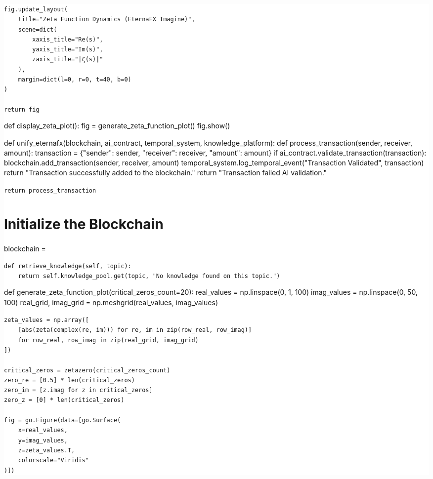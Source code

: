     fig.update_layout(
        title="Zeta Function Dynamics (EternaFX Imagine)",
        scene=dict(
            xaxis_title="Re(s)",
            yaxis_title="Im(s)",
            zaxis_title="|ζ(s)|"
        ),
        margin=dict(l=0, r=0, t=40, b=0)
    )

    return fig

def display_zeta_plot():
    fig = generate_zeta_function_plot()
    fig.show()

def unify_eternafx(blockchain, ai_contract, temporal_system, knowledge_platform):
    def process_transaction(sender, receiver, amount):
        transaction = {"sender": sender, "receiver": receiver, "amount": amount}
        if ai_contract.validate_transaction(transaction):
            blockchain.add_transaction(sender, receiver, amount)
            temporal_system.log_temporal_event("Transaction Validated", transaction)
            return "Transaction successfully added to the blockchain."
        return "Transaction failed AI validation."

    return process_transaction

# Initialize the Blockchain
blockchain =




    def retrieve_knowledge(self, topic):
        return self.knowledge_pool.get(topic, "No knowledge found on this topic.")

def generate_zeta_function_plot(critical_zeros_count=20):
    real_values = np.linspace(0, 1, 100)
    imag_values = np.linspace(0, 50, 100)
    real_grid, imag_grid = np.meshgrid(real_values, imag_values)

    zeta_values = np.array([
        [abs(zeta(complex(re, im))) for re, im in zip(row_real, row_imag)]
        for row_real, row_imag in zip(real_grid, imag_grid)
    ])

    critical_zeros = zetazero(critical_zeros_count)
    zero_re = [0.5] * len(critical_zeros)
    zero_im = [z.imag for z in critical_zeros]
    zero_z = [0] * len(critical_zeros)

    fig = go.Figure(data=[go.Surface(
        x=real_values,
        y=imag_values,
        z=zeta_values.T,
        colorscale="Viridis"
    )])
